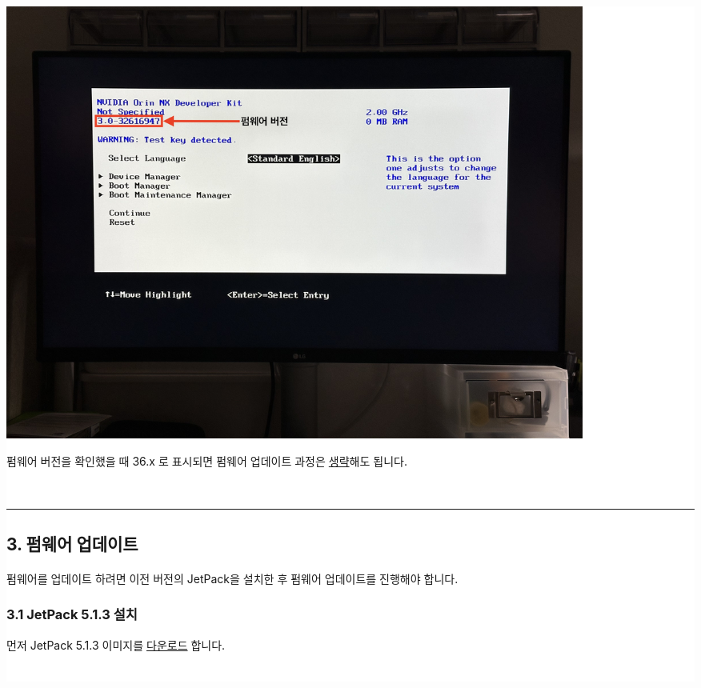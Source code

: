 <img src="../img/posts/20240808/IMG_5581.jpg" alt="부팅 화면" width=720>

</div>

펌웨어 버전을 확인했을 때 36.x 로 표시되면 펌웨어 업데이트 과정은 [생략](#4-jetpack-60-설치)해도 됩니다.

<br/>

***

## 3. 펌웨어 업데이트

펌웨어를 업데이트 하려면 이전 버전의 JetPack을 설치한 후 펌웨어 업데이트를 진행해야 합니다.

### 3.1 JetPack 5.1.3 설치

먼저 JetPack 5.1.3 이미지를 [다운로드](https://developer.nvidia.com/embedded/jetpack-sdk-513) 합니다.

<br/>
